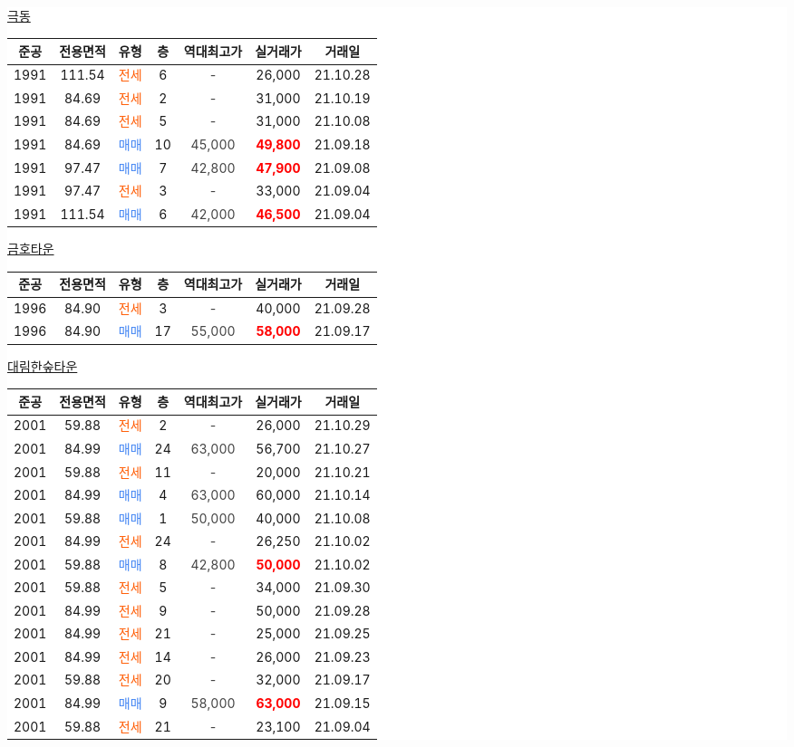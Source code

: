 
[극동](https://search.naver.com/search.naver?query=%EA%B7%B9%EB%8F%99)

|준공|전용면적|유형|층|역대최고가|실거래가|거래일|
|:---:|:---:|:---:|:---:|:---:|:---:|:---:|
|1991|111.54|<span style="color:#FF5A00">전세</span>|6|<span style="color:#444444">-</span>|26,000|21.10.28|
|1991|84.69|<span style="color:#FF5A00">전세</span>|2|<span style="color:#444444">-</span>|31,000|21.10.19|
|1991|84.69|<span style="color:#FF5A00">전세</span>|5|<span style="color:#444444">-</span>|31,000|21.10.08|
|1991|84.69|<span style="color:#4285F3">매매</span>|10|<span style="color:#444444">45,000</span>|<b><span style="color:#FF0000">49,800</span></b>|21.09.18|
|1991|97.47|<span style="color:#4285F3">매매</span>|7|<span style="color:#444444">42,800</span>|<b><span style="color:#FF0000">47,900</span></b>|21.09.08|
|1991|97.47|<span style="color:#FF5A00">전세</span>|3|<span style="color:#444444">-</span>|33,000|21.09.04|
|1991|111.54|<span style="color:#4285F3">매매</span>|6|<span style="color:#444444">42,000</span>|<b><span style="color:#FF0000">46,500</span></b>|21.09.04|

[금호타운](https://search.naver.com/search.naver?query=%EA%B8%88%ED%98%B8%ED%83%80%EC%9A%B4)

|준공|전용면적|유형|층|역대최고가|실거래가|거래일|
|:---:|:---:|:---:|:---:|:---:|:---:|:---:|
|1996|84.90|<span style="color:#FF5A00">전세</span>|3|<span style="color:#444444">-</span>|40,000|21.09.28|
|1996|84.90|<span style="color:#4285F3">매매</span>|17|<span style="color:#444444">55,000</span>|<b><span style="color:#FF0000">58,000</span></b>|21.09.17|

[대림한숲타운](https://search.naver.com/search.naver?query=%EB%8C%80%EB%A6%BC%ED%95%9C%EC%88%B2%ED%83%80%EC%9A%B4)

|준공|전용면적|유형|층|역대최고가|실거래가|거래일|
|:---:|:---:|:---:|:---:|:---:|:---:|:---:|
|2001|59.88|<span style="color:#FF5A00">전세</span>|2|<span style="color:#444444">-</span>|26,000|21.10.29|
|2001|84.99|<span style="color:#4285F3">매매</span>|24|<span style="color:#444444">63,000</span>|56,700|21.10.27|
|2001|59.88|<span style="color:#FF5A00">전세</span>|11|<span style="color:#444444">-</span>|20,000|21.10.21|
|2001|84.99|<span style="color:#4285F3">매매</span>|4|<span style="color:#444444">63,000</span>|60,000|21.10.14|
|2001|59.88|<span style="color:#4285F3">매매</span>|1|<span style="color:#444444">50,000</span>|40,000|21.10.08|
|2001|84.99|<span style="color:#FF5A00">전세</span>|24|<span style="color:#444444">-</span>|26,250|21.10.02|
|2001|59.88|<span style="color:#4285F3">매매</span>|8|<span style="color:#444444">42,800</span>|<b><span style="color:#FF0000">50,000</span></b>|21.10.02|
|2001|59.88|<span style="color:#FF5A00">전세</span>|5|<span style="color:#444444">-</span>|34,000|21.09.30|
|2001|84.99|<span style="color:#FF5A00">전세</span>|9|<span style="color:#444444">-</span>|50,000|21.09.28|
|2001|84.99|<span style="color:#FF5A00">전세</span>|21|<span style="color:#444444">-</span>|25,000|21.09.25|
|2001|84.99|<span style="color:#FF5A00">전세</span>|14|<span style="color:#444444">-</span>|26,000|21.09.23|
|2001|59.88|<span style="color:#FF5A00">전세</span>|20|<span style="color:#444444">-</span>|32,000|21.09.17|
|2001|84.99|<span style="color:#4285F3">매매</span>|9|<span style="color:#444444">58,000</span>|<b><span style="color:#FF0000">63,000</span></b>|21.09.15|
|2001|59.88|<span style="color:#FF5A00">전세</span>|21|<span style="color:#444444">-</span>|23,100|21.09.04|

